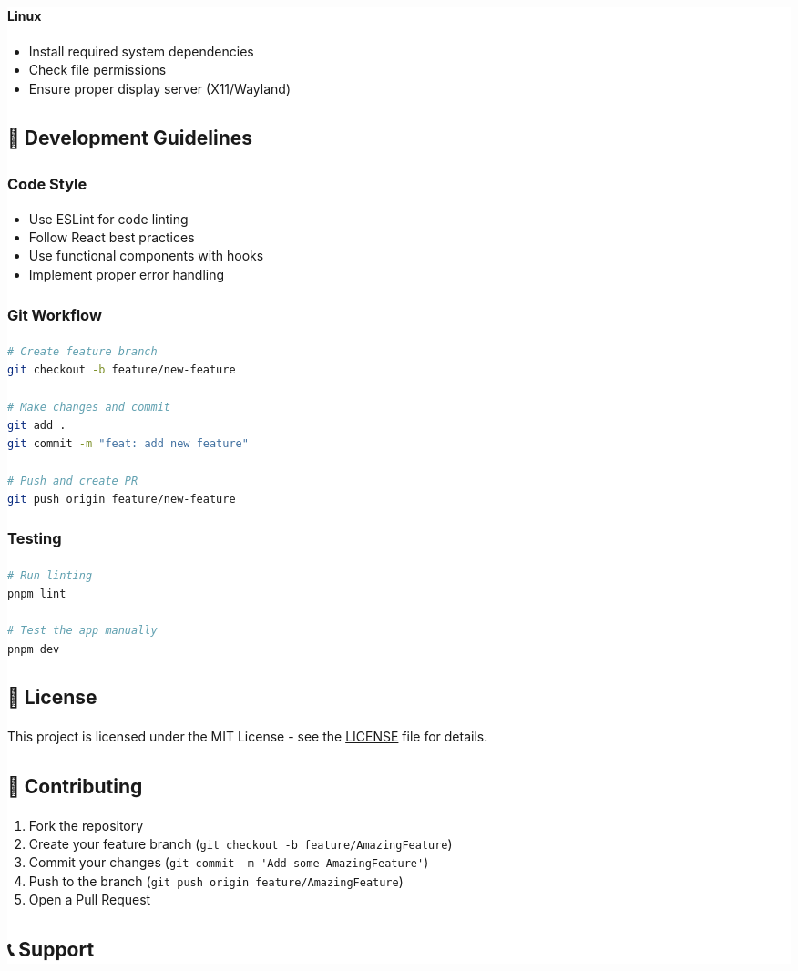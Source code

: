 #### Linux
- Install required system dependencies
- Check file permissions
- Ensure proper display server (X11/Wayland)

## 📝 Development Guidelines

### Code Style

- Use ESLint for code linting
- Follow React best practices
- Use functional components with hooks
- Implement proper error handling

### Git Workflow

```bash
# Create feature branch
git checkout -b feature/new-feature

# Make changes and commit
git add .
git commit -m "feat: add new feature"

# Push and create PR
git push origin feature/new-feature
```

### Testing

```bash
# Run linting
pnpm lint

# Test the app manually
pnpm dev
```

## 📄 License

This project is licensed under the MIT License - see the [LICENSE](LICENSE) file for details.

## 🤝 Contributing

1. Fork the repository
2. Create your feature branch (`git checkout -b feature/AmazingFeature`)
3. Commit your changes (`git commit -m 'Add some AmazingFeature'`)
4. Push to the branch (`git push origin feature/AmazingFeature`)
5. Open a Pull Request

## 📞 Support
